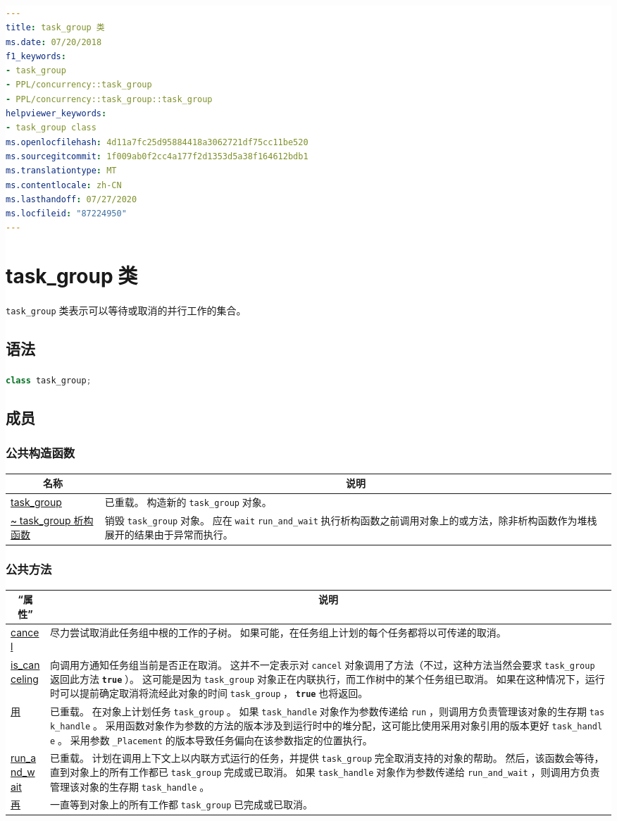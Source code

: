 ```yaml
---
title: task_group 类
ms.date: 07/20/2018
f1_keywords:
- task_group
- PPL/concurrency::task_group
- PPL/concurrency::task_group::task_group
helpviewer_keywords:
- task_group class
ms.openlocfilehash: 4d11a7fc25d95884418a3062721df75cc11be520
ms.sourcegitcommit: 1f009ab0f2cc4a177f2d1353d5a38f164612bdb1
ms.translationtype: MT
ms.contentlocale: zh-CN
ms.lasthandoff: 07/27/2020
ms.locfileid: "87224950"
---
```

# <a name="task_group-class"></a>task_group 类

`task_group` 类表示可以等待或取消的并行工作的集合。

## <a name="syntax"></a>语法

```cpp
class task_group;
```

## <a name="members"></a>成员

### <a name="public-constructors"></a>公共构造函数

|名称|说明|
|----------|-----------------|
|[task_group](#ctor)|已重载。 构造新的 `task_group` 对象。|
|[~ task_group 析构函数](#dtor)|销毁 `task_group` 对象。 应在 `wait` `run_and_wait` 执行析构函数之前调用对象上的或方法，除非析构函数作为堆栈展开的结果由于异常而执行。|

### <a name="public-methods"></a>公共方法

|“属性”|说明|
|----------|-----------------|
|[cancel](#cancel)|尽力尝试取消此任务组中根的工作的子树。 如果可能，在任务组上计划的每个任务都将以可传递的取消。|
|[is_canceling](#is_canceling)|向调用方通知任务组当前是否正在取消。 这并不一定表示对 `cancel` 对象调用了方法（不过，这种方法当然会要求 `task_group` 返回此方法 **`true`** ）。 这可能是因为 `task_group` 对象正在内联执行，而工作树中的某个任务组已取消。 如果在这种情况下，运行时可以提前确定取消将流经此对象的时间 `task_group` ， **`true`** 也将返回。|
|[用](#run)|已重载。 在对象上计划任务 `task_group` 。 如果 `task_handle` 对象作为参数传递给 `run` ，则调用方负责管理该对象的生存期 `task_handle` 。 采用函数对象作为参数的方法的版本涉及到运行时中的堆分配，这可能比使用采用对象引用的版本更好 `task_handle` 。 采用参数 `_Placement` 的版本导致任务偏向在该参数指定的位置执行。|
|[run_and_wait](#run_and_wait)|已重载。 计划在调用上下文上以内联方式运行的任务，并提供 `task_group` 完全取消支持的对象的帮助。 然后，该函数会等待，直到对象上的所有工作都已 `task_group` 完成或已取消。 如果 `task_handle` 对象作为参数传递给 `run_and_wait` ，则调用方负责管理该对象的生存期 `task_handle` 。|
|[再](#wait)|一直等到对象上的所有工作都 `task_group` 已完成或已取消。|
